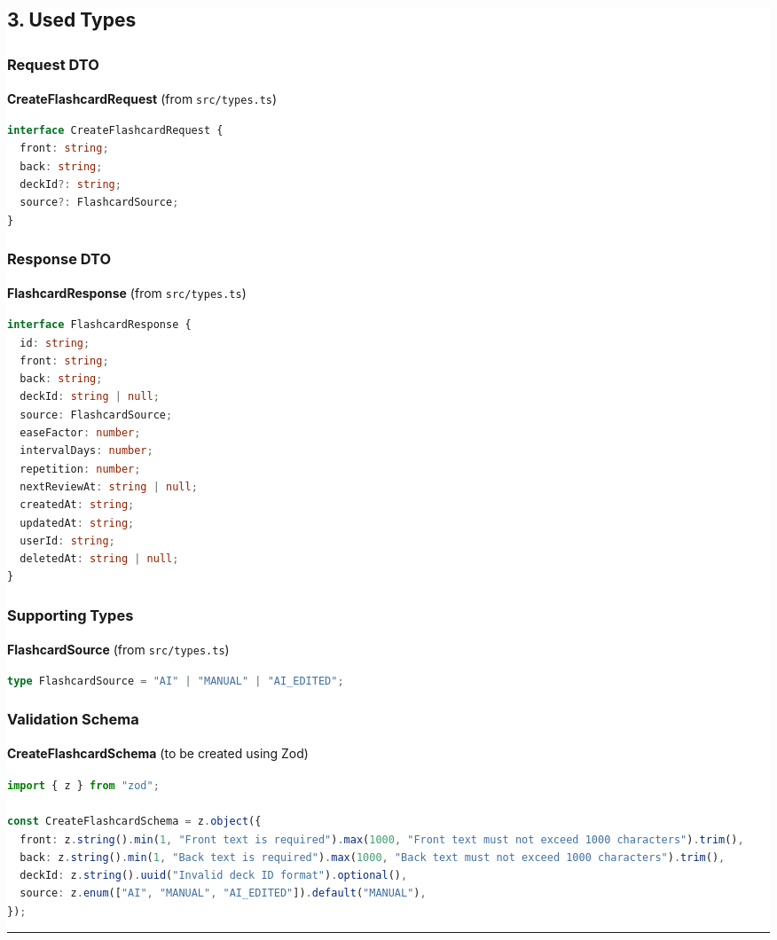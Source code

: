 
## 3. Used Types

### Request DTO

**CreateFlashcardRequest** (from `src/types.ts`)

```typescript
interface CreateFlashcardRequest {
  front: string;
  back: string;
  deckId?: string;
  source?: FlashcardSource;
}
```

### Response DTO

**FlashcardResponse** (from `src/types.ts`)

```typescript
interface FlashcardResponse {
  id: string;
  front: string;
  back: string;
  deckId: string | null;
  source: FlashcardSource;
  easeFactor: number;
  intervalDays: number;
  repetition: number;
  nextReviewAt: string | null;
  createdAt: string;
  updatedAt: string;
  userId: string;
  deletedAt: string | null;
}
```

### Supporting Types

**FlashcardSource** (from `src/types.ts`)

```typescript
type FlashcardSource = "AI" | "MANUAL" | "AI_EDITED";
```

### Validation Schema

**CreateFlashcardSchema** (to be created using Zod)

```typescript
import { z } from "zod";

const CreateFlashcardSchema = z.object({
  front: z.string().min(1, "Front text is required").max(1000, "Front text must not exceed 1000 characters").trim(),
  back: z.string().min(1, "Back text is required").max(1000, "Back text must not exceed 1000 characters").trim(),
  deckId: z.string().uuid("Invalid deck ID format").optional(),
  source: z.enum(["AI", "MANUAL", "AI_EDITED"]).default("MANUAL"),
});
```

---